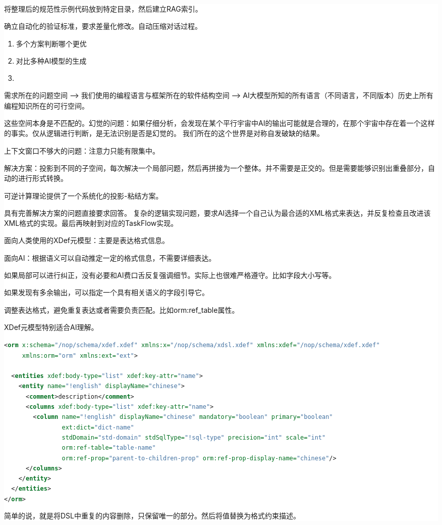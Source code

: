 将整理后的规范性示例代码放到特定目录，然后建立RAG索引。

确立自动化的验证标准，要求差量化修改。自动压缩对话过程。



1. 多个方案判断哪个更优

2. 对比多种AI模型的生成

3.



需求所在的问题空间 --> 我们使用的编程语言与框架所在的软件结构空间 --> AI大模型所知的所有语言（不同语言，不同版本）历史上所有编程知识所在的可行空间。

这些空间本身是不匹配的。幻觉的问题：如果仔细分析，会发现在某个平行宇宙中AI的输出可能就是合理的，在那个宇宙中存在着一个这样的事实。仅从逻辑进行判断，是无法识别是否是幻觉的。
我们所在的这个世界是对称自发破缺的结果。

上下文窗口不够大的问题：注意力只能有限集中。

解决方案：投影到不同的子空间，每次解决一个局部问题，然后再拼接为一个整体。并不需要是正交的。但是需要能够识别出重叠部分，自动的进行形式转换。

可逆计算理论提供了一个系统化的投影-粘结方案。

具有完善解决方案的问题直接要求回答。
复杂的逻辑实现问题，要求AI选择一个自己认为最合适的XML格式来表达，并反复检查且改进该XML格式的实现。最后再映射到对应的TaskFlow实现。

面向人类使用的XDef元模型：主要是表达格式信息。

面向AI：根据语义可以自动推定一定的格式信息，不需要详细表达。

如果局部可以进行纠正，没有必要和AI费口舌反复强调细节。实际上也很难严格遵守。比如字段大小写等。

如果发现有多余输出，可以指定一个具有相关语义的字段引导它。

调整表达格式，避免重复表达或者需要负责匹配。比如orm:ref_table属性。

XDef元模型特别适合AI理解。

```xml
<orm x:schema="/nop/schema/xdef.xdef" xmlns:x="/nop/schema/xdsl.xdef" xmlns:xdef="/nop/schema/xdef.xdef"
     xmlns:orm="orm" xmlns:ext="ext">

  <entities xdef:body-type="list" xdef:key-attr="name">
    <entity name="!english" displayName="chinese">
      <comment>description</comment>
      <columns xdef:body-type="list" xdef:key-attr="name">
        <column name="!english" displayName="chinese" mandatory="boolean" primary="boolean"
                ext:dict="dict-name"
                stdDomain="std-domain" stdSqlType="!sql-type" precision="int" scale="int"
                orm:ref-table="table-name"
                orm:ref-prop="parent-to-children-prop" orm:ref-prop-display-name="chinese"/>
      </columns>
    </entity>
  </entities>
</orm>
```

简单的说，就是将DSL中重复的内容删除，只保留唯一的部分。然后将值替换为格式约束描述。
